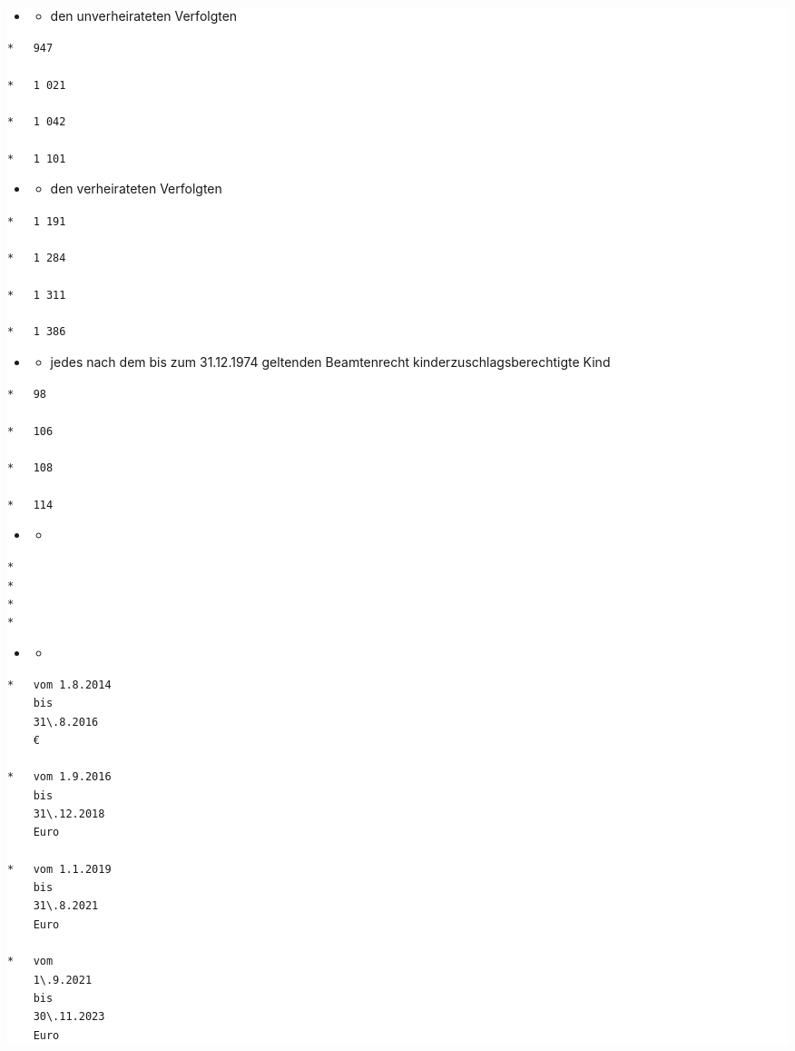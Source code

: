 
*    *   den unverheirateten Verfolgten

    *   947

    *   1 021

    *   1 042

    *   1 101


*    *   den verheirateten Verfolgten

    *   1 191

    *   1 284

    *   1 311

    *   1 386


*    *   jedes nach dem bis zum 31.12.1974 geltenden Beamtenrecht kinderzuschlagsberechtigte Kind

    *   98

    *   106

    *   108

    *   114


*    *
    *
    *
    *
    *

*    *
    *   vom 1.8.2014
        bis
        31\.8.2016
        €

    *   vom 1.9.2016
        bis
        31\.12.2018
        Euro

    *   vom 1.1.2019
        bis
        31\.8.2021
        Euro

    *   vom
        1\.9.2021
        bis
        30\.11.2023
        Euro

